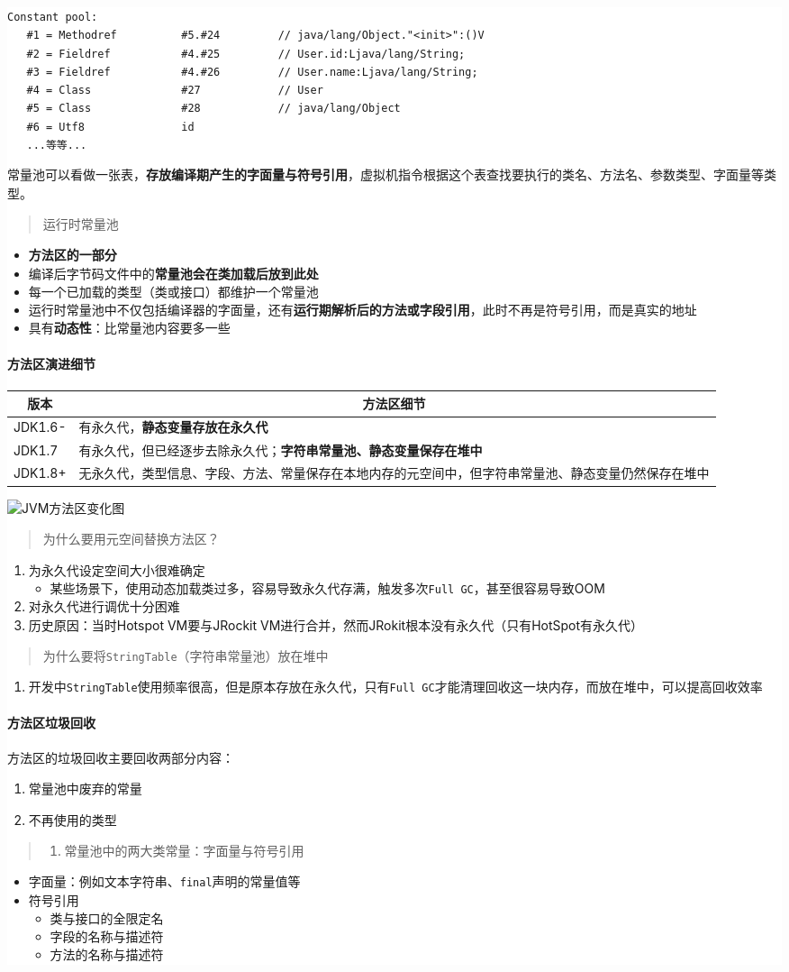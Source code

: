 ```
Constant pool:
   #1 = Methodref          #5.#24         // java/lang/Object."<init>":()V
   #2 = Fieldref           #4.#25         // User.id:Ljava/lang/String;
   #3 = Fieldref           #4.#26         // User.name:Ljava/lang/String;
   #4 = Class              #27            // User
   #5 = Class              #28            // java/lang/Object
   #6 = Utf8               id
   ...等等...
```

​		常量池可以看做一张表，**存放编译期产生的字面量与符号引用**，虚拟机指令根据这个表查找要执行的类名、方法名、参数类型、字面量等类型。

> 运行时常量池

- **方法区的一部分**
- 编译后字节码文件中的**常量池会在类加载后放到此处**
- 每一个已加载的类型（类或接口）都维护一个常量池
- 运行时常量池中不仅包括编译器的字面量，还有**运行期解析后的方法或字段引用**，此时不再是符号引用，而是真实的地址
- 具有**动态性**：比常量池内容要多一些

#### 方法区演进细节

| 版本    | 方法区细节                                                   |
| ------- | ------------------------------------------------------------ |
| JDK1.6- | 有永久代，**静态变量存放在永久代**                           |
| JDK1.7  | 有永久代，但已经逐步去除永久代；**字符串常量池、静态变量保存在堆中** |
| JDK1.8+ | 无永久代，类型信息、字段、方法、常量保存在本地内存的元空间中，但字符串常量池、静态变量仍然保存在堆中 |

![JVM方法区变化图](http://img.yesmylord.cn//image-20210720210910082.png)

> 为什么要用元空间替换方法区？

1. 为永久代设定空间大小很难确定
   - 某些场景下，使用动态加载类过多，容易导致永久代存满，触发多次`Full GC`，甚至很容易导致OOM
2. 对永久代进行调优十分困难
3. 历史原因：当时Hotspot VM要与JRockit VM进行合并，然而JRokit根本没有永久代（只有HotSpot有永久代）

> 为什么要将`StringTable`（字符串常量池）放在堆中

1. 开发中`StringTable`使用频率很高，但是原本存放在永久代，只有`Full GC`才能清理回收这一块内存，而放在堆中，可以提高回收效率

#### 方法区垃圾回收

方法区的垃圾回收主要回收两部分内容：

1. 常量池中废弃的常量

2. 不再使用的类型

> 1. 常量池中的两大类常量：字面量与符号引用

- 字面量：例如文本字符串、`final`声明的常量值等
- 符号引用
  - 类与接口的全限定名
  - 字段的名称与描述符
  - 方法的名称与描述符
